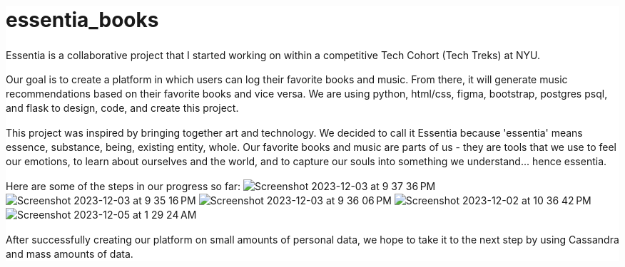 # essentia_books
Essentia is a collaborative project that I started working on within a competitive Tech Cohort (Tech Treks) at NYU. 

Our goal is to create a platform in which users can log their favorite books and music. From there, it will generate music recommendations based on their favorite books and vice versa. 
We are using python, html/css, figma, bootstrap, postgres psql, and flask to design, code, and create this project. 

This project was inspired by bringing together art and technology. We decided to call it Essentia because 'essentia' means essence, substance, being, existing entity, whole.
Our favorite books and music are parts of us - they are tools that we use to feel our emotions, to learn about ourselves and the world, and to capture our souls into something 
we understand... hence essentia. 

Here are some of the steps in our progress so far: 
<img width="1274" alt="Screenshot 2023-12-03 at 9 37 36 PM" src="https://github.com/damlaonder/essentia_books/assets/79882950/59058e54-480b-47af-a7d8-692565839f1b">
<img width="948" alt="Screenshot 2023-12-03 at 9 35 16 PM" src="https://github.com/damlaonder/essentia_books/assets/79882950/b8bd1825-b72b-4f64-9faa-a6718887d45a">
<img width="1440" alt="Screenshot 2023-12-03 at 9 36 06 PM" src="https://github.com/damlaonder/essentia_books/assets/79882950/9820f2b9-0d57-4c4b-92e6-d9c82af35130">
<img width="1440" alt="Screenshot 2023-12-02 at 10 36 42 PM" src="https://github.com/damlaonder/essentia_books/assets/79882950/a58775ff-29d2-49ae-860e-e3f2159c1e08">
<img width="1435" alt="Screenshot 2023-12-05 at 1 29 24 AM" src="https://github.com/damlaonder/essentia_books/assets/79882950/44eeef2e-4f3a-4dd8-ba48-db73cb710f5f">



After successfully creating our platform on small amounts of personal data, we hope to take it to the next step by using Cassandra and mass amounts of data. 

